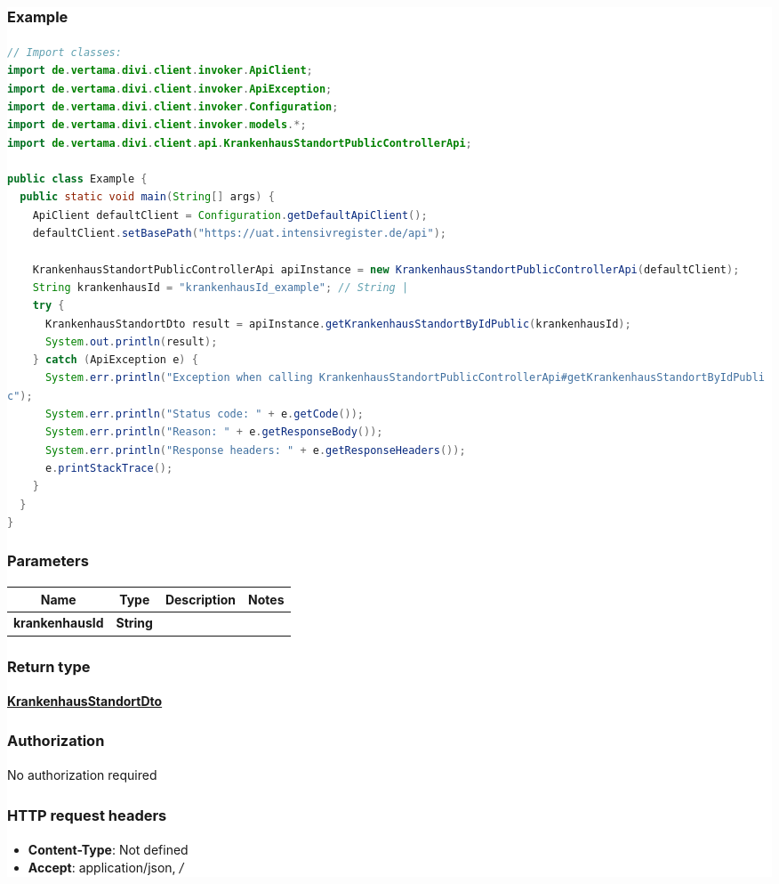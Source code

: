 ### Example
```java
// Import classes:
import de.vertama.divi.client.invoker.ApiClient;
import de.vertama.divi.client.invoker.ApiException;
import de.vertama.divi.client.invoker.Configuration;
import de.vertama.divi.client.invoker.models.*;
import de.vertama.divi.client.api.KrankenhausStandortPublicControllerApi;

public class Example {
  public static void main(String[] args) {
    ApiClient defaultClient = Configuration.getDefaultApiClient();
    defaultClient.setBasePath("https://uat.intensivregister.de/api");

    KrankenhausStandortPublicControllerApi apiInstance = new KrankenhausStandortPublicControllerApi(defaultClient);
    String krankenhausId = "krankenhausId_example"; // String | 
    try {
      KrankenhausStandortDto result = apiInstance.getKrankenhausStandortByIdPublic(krankenhausId);
      System.out.println(result);
    } catch (ApiException e) {
      System.err.println("Exception when calling KrankenhausStandortPublicControllerApi#getKrankenhausStandortByIdPublic");
      System.err.println("Status code: " + e.getCode());
      System.err.println("Reason: " + e.getResponseBody());
      System.err.println("Response headers: " + e.getResponseHeaders());
      e.printStackTrace();
    }
  }
}
```

### Parameters

| Name | Type | Description  | Notes |
|------------- | ------------- | ------------- | -------------|
| **krankenhausId** | **String**|  | |

### Return type

[**KrankenhausStandortDto**](KrankenhausStandortDto.md)

### Authorization

No authorization required

### HTTP request headers

 - **Content-Type**: Not defined
 - **Accept**: application/json, */*
